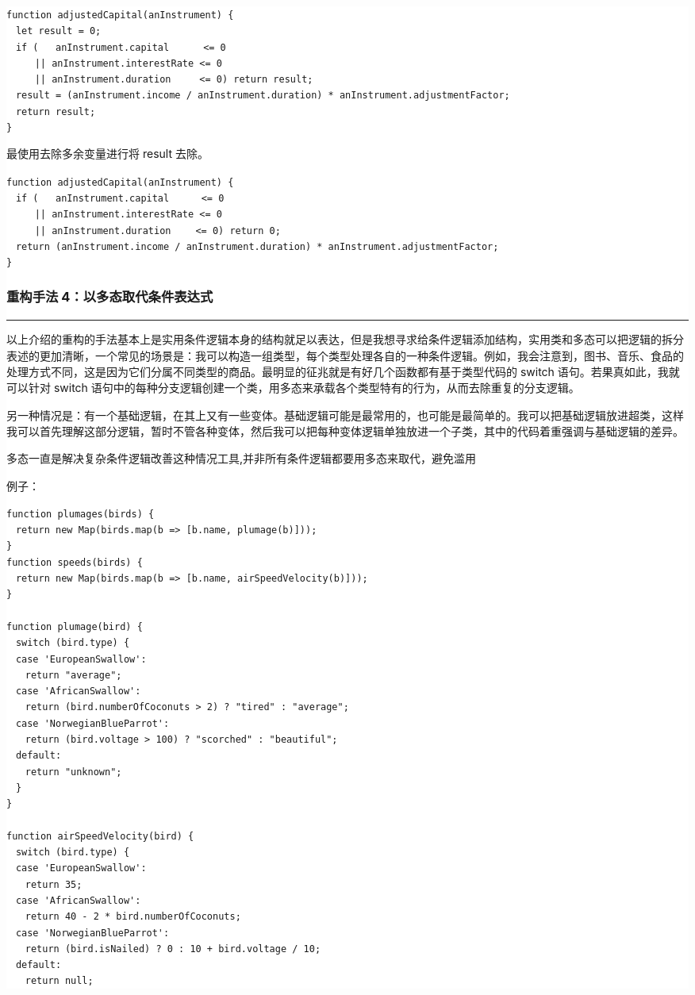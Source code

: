 ```
function adjustedCapital(anInstrument) {
　let result = 0;
　if (   anInstrument.capital      <= 0
　　　|| anInstrument.interestRate <= 0
　　　|| anInstrument.duration     <= 0) return result;
　result = (anInstrument.income / anInstrument.duration) * anInstrument.adjustmentFactor;
　return result;
}
```

最使用去除多余变量进行将 result 去除。

```
function adjustedCapital(anInstrument) {
　if (   anInstrument.capital    　<= 0
　　　|| anInstrument.interestRate <= 0
　　　|| anInstrument.duration　　 <= 0) return 0;
　return (anInstrument.income / anInstrument.duration) * anInstrument.adjustmentFactor;
}
```

### 重构手法 4：以多态取代条件表达式
-----------------
以上介绍的重构的手法基本上是实用条件逻辑本身的结构就足以表达，但是我想寻求给条件逻辑添加结构，实用类和多态可以把逻辑的拆分表述的更加清晰，一个常见的场景是：我可以构造一组类型，每个类型处理各自的一种条件逻辑。例如，我会注意到，图书、音乐、食品的处理方式不同，这是因为它们分属不同类型的商品。最明显的征兆就是有好几个函数都有基于类型代码的 switch 语句。若果真如此，我就可以针对 switch 语句中的每种分支逻辑创建一个类，用多态来承载各个类型特有的行为，从而去除重复的分支逻辑。  

另一种情况是：有一个基础逻辑，在其上又有一些变体。基础逻辑可能是最常用的，也可能是最简单的。我可以把基础逻辑放进超类，这样我可以首先理解这部分逻辑，暂时不管各种变体，然后我可以把每种变体逻辑单独放进一个子类，其中的代码着重强调与基础逻辑的差异。

 
多态一直是解决复杂条件逻辑改善这种情况工具,并非所有条件逻辑都要用多态来取代，避免滥用

例子：

```
function plumages(birds) {
　return new Map(birds.map(b => [b.name, plumage(b)]));
}
function speeds(birds) {
　return new Map(birds.map(b => [b.name, airSpeedVelocity(b)]));
}

function plumage(bird) {
　switch (bird.type) {
　case 'EuropeanSwallow':
　　return "average";
　case 'AfricanSwallow':
　　return (bird.numberOfCoconuts > 2) ? "tired" : "average";
　case 'NorwegianBlueParrot':
　　return (bird.voltage > 100) ? "scorched" : "beautiful";
　default:
　　return "unknown";
　}
}

function airSpeedVelocity(bird) {
　switch (bird.type) {
　case 'EuropeanSwallow':
　　return 35;
　case 'AfricanSwallow':
　　return 40 - 2 * bird.numberOfCoconuts;
　case 'NorwegianBlueParrot':
　　return (bird.isNailed) ? 0 : 10 + bird.voltage / 10;
　default:
　　return null;
```